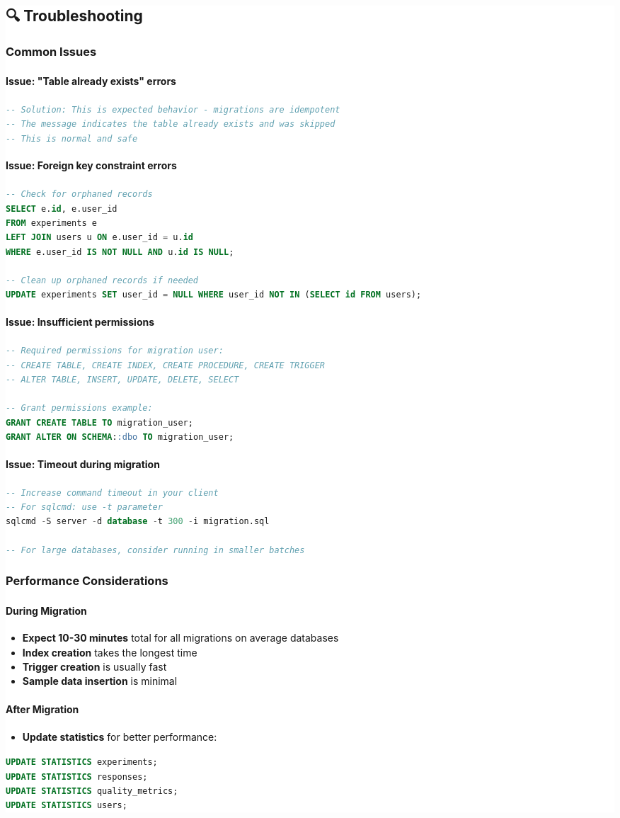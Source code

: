 ## 🔍 Troubleshooting

### **Common Issues**

#### **Issue: "Table already exists" errors**
```sql
-- Solution: This is expected behavior - migrations are idempotent
-- The message indicates the table already exists and was skipped
-- This is normal and safe
```

#### **Issue: Foreign key constraint errors**
```sql
-- Check for orphaned records
SELECT e.id, e.user_id 
FROM experiments e 
LEFT JOIN users u ON e.user_id = u.id 
WHERE e.user_id IS NOT NULL AND u.id IS NULL;

-- Clean up orphaned records if needed
UPDATE experiments SET user_id = NULL WHERE user_id NOT IN (SELECT id FROM users);
```

#### **Issue: Insufficient permissions**
```sql
-- Required permissions for migration user:
-- CREATE TABLE, CREATE INDEX, CREATE PROCEDURE, CREATE TRIGGER
-- ALTER TABLE, INSERT, UPDATE, DELETE, SELECT

-- Grant permissions example:
GRANT CREATE TABLE TO migration_user;
GRANT ALTER ON SCHEMA::dbo TO migration_user;
```

#### **Issue: Timeout during migration**
```sql
-- Increase command timeout in your client
-- For sqlcmd: use -t parameter
sqlcmd -S server -d database -t 300 -i migration.sql

-- For large databases, consider running in smaller batches
```

### **Performance Considerations**

#### **During Migration**
- **Expect 10-30 minutes** total for all migrations on average databases
- **Index creation** takes the longest time
- **Trigger creation** is usually fast
- **Sample data insertion** is minimal

#### **After Migration**
- **Update statistics** for better performance:
```sql
UPDATE STATISTICS experiments;
UPDATE STATISTICS responses;
UPDATE STATISTICS quality_metrics;
UPDATE STATISTICS users;
```
